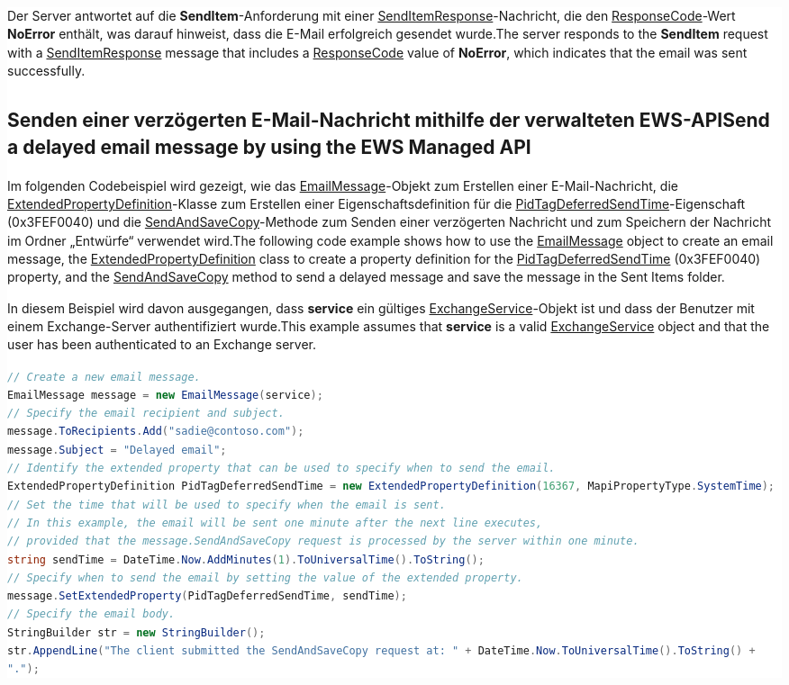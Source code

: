 <span data-ttu-id="cdeb6-148">Der Server antwortet auf die **SendItem**-Anforderung mit einer [SendItemResponse](https://msdn.microsoft.com/library/26ac41c7-57d9-473e-ab7a-bae93e1d2aba%28Office.15%29.aspx)-Nachricht, die den [ResponseCode](https://msdn.microsoft.com/library/4b84d670-74c9-4d6d-84e7-f0a9f76f0d93%28Office.15%29.aspx)-Wert **NoError** enthält, was darauf hinweist, dass die E-Mail erfolgreich gesendet wurde.</span><span class="sxs-lookup"><span data-stu-id="cdeb6-148">The server responds to the **SendItem** request with a [SendItemResponse](https://msdn.microsoft.com/library/26ac41c7-57d9-473e-ab7a-bae93e1d2aba%28Office.15%29.aspx) message that includes a [ResponseCode](https://msdn.microsoft.com/library/4b84d670-74c9-4d6d-84e7-f0a9f76f0d93%28Office.15%29.aspx) value of **NoError**, which indicates that the email was sent successfully.</span></span>
  
## <a name="send-a-delayed-email-message-by-using-the-ews-managed-api"></a><span data-ttu-id="cdeb6-149">Senden einer verzögerten E-Mail-Nachricht mithilfe der verwalteten EWS-API</span><span class="sxs-lookup"><span data-stu-id="cdeb6-149">Send a delayed email message by using the EWS Managed API</span></span>
<span data-ttu-id="cdeb6-150"><a name="bk_senddelayedewsma"> </a></span><span class="sxs-lookup"><span data-stu-id="cdeb6-150"><a name="bk_senddelayedewsma"> </a></span></span>

<span data-ttu-id="cdeb6-151">Im folgenden Codebeispiel wird gezeigt, wie das [EmailMessage](https://msdn.microsoft.com/library/microsoft.exchange.webservices.data.emailmessage%28v=exchg.80%29.aspx)-Objekt zum Erstellen einer E-Mail-Nachricht, die [ExtendedPropertyDefinition](https://msdn.microsoft.com/library/microsoft.exchange.webservices.data.extendedpropertydefinition%28v=exchg.80%29.aspx)-Klasse zum Erstellen einer Eigenschaftsdefinition für die [PidTagDeferredSendTime](https://msdn.microsoft.com/library/cc840017.aspx)-Eigenschaft (0x3FEF0040) und die [SendAndSaveCopy](https://msdn.microsoft.com/library/microsoft.exchange.webservices.data.emailmessage.sendandsavecopy%28v=exchg.80%29.aspx)-Methode zum Senden einer verzögerten Nachricht und zum Speichern der Nachricht im Ordner „Entwürfe“ verwendet wird.</span><span class="sxs-lookup"><span data-stu-id="cdeb6-151">The following code example shows how to use the [EmailMessage](https://msdn.microsoft.com/library/microsoft.exchange.webservices.data.emailmessage%28v=exchg.80%29.aspx) object to create an email message, the [ExtendedPropertyDefinition](https://msdn.microsoft.com/library/microsoft.exchange.webservices.data.extendedpropertydefinition%28v=exchg.80%29.aspx) class to create a property definition for the [PidTagDeferredSendTime](https://msdn.microsoft.com/library/cc840017.aspx) (0x3FEF0040) property, and the [SendAndSaveCopy](https://msdn.microsoft.com/library/microsoft.exchange.webservices.data.emailmessage.sendandsavecopy%28v=exchg.80%29.aspx) method to send a delayed message and save the message in the Sent Items folder.</span></span> 
  
<span data-ttu-id="cdeb6-152">In diesem Beispiel wird davon ausgegangen, dass **service** ein gültiges [ExchangeService](https://msdn.microsoft.com/library/microsoft.exchange.webservices.data.exchangeservice%28v=exchg.80%29.aspx)-Objekt ist und dass der Benutzer mit einem Exchange-Server authentifiziert wurde.</span><span class="sxs-lookup"><span data-stu-id="cdeb6-152">This example assumes that **service** is a valid [ExchangeService](https://msdn.microsoft.com/library/microsoft.exchange.webservices.data.exchangeservice%28v=exchg.80%29.aspx) object and that the user has been authenticated to an Exchange server.</span></span> 
  
```cs
// Create a new email message. 
EmailMessage message = new EmailMessage(service);
// Specify the email recipient and subject. 
message.ToRecipients.Add("sadie@contoso.com");
message.Subject = "Delayed email";
// Identify the extended property that can be used to specify when to send the email. 
ExtendedPropertyDefinition PidTagDeferredSendTime = new ExtendedPropertyDefinition(16367, MapiPropertyType.SystemTime);
// Set the time that will be used to specify when the email is sent. 
// In this example, the email will be sent one minute after the next line executes, 
// provided that the message.SendAndSaveCopy request is processed by the server within one minute. 
string sendTime = DateTime.Now.AddMinutes(1).ToUniversalTime().ToString();
// Specify when to send the email by setting the value of the extended property. 
message.SetExtendedProperty(PidTagDeferredSendTime, sendTime);
// Specify the email body. 
StringBuilder str = new StringBuilder();
str.AppendLine("The client submitted the SendAndSaveCopy request at: " + DateTime.Now.ToUniversalTime().ToString() + ".");
```